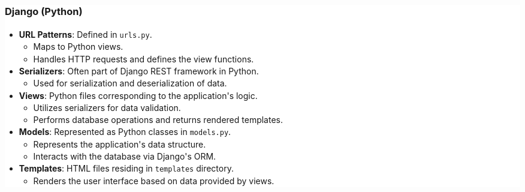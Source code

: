 ### Django (Python)
- **URL Patterns**: Defined in `urls.py`.
    - Maps to Python views.
    - Handles HTTP requests and defines the view functions.
- **Serializers**: Often part of Django REST framework in Python.
    - Used for serialization and deserialization of data.
- **Views**: Python files corresponding to the application's logic.
    - Utilizes serializers for data validation.
    - Performs database operations and returns rendered templates.
- **Models**: Represented as Python classes in `models.py`.
    - Represents the application's data structure.
    - Interacts with the database via Django's ORM.
- **Templates**: HTML files residing in `templates` directory.
    - Renders the user interface based on data provided by views.
